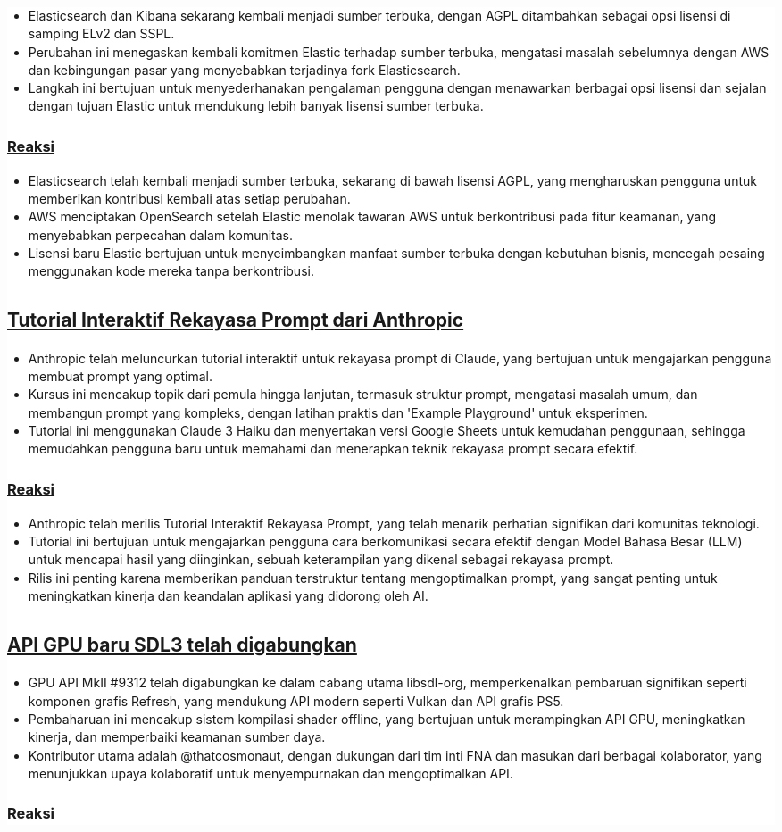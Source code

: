 - Elasticsearch dan Kibana sekarang kembali menjadi sumber terbuka, dengan AGPL ditambahkan sebagai opsi lisensi di samping ELv2 dan SSPL.
- Perubahan ini menegaskan kembali komitmen Elastic terhadap sumber terbuka, mengatasi masalah sebelumnya dengan AWS dan kebingungan pasar yang menyebabkan terjadinya fork Elasticsearch.
- Langkah ini bertujuan untuk menyederhanakan pengalaman pengguna dengan menawarkan berbagai opsi lisensi dan sejalan dengan tujuan Elastic untuk mendukung lebih banyak lisensi sumber terbuka.

### [Reaksi](https://news.ycombinator.com/item?id=41394797)

- Elasticsearch telah kembali menjadi sumber terbuka, sekarang di bawah lisensi AGPL, yang mengharuskan pengguna untuk memberikan kontribusi kembali atas setiap perubahan.
- AWS menciptakan OpenSearch setelah Elastic menolak tawaran AWS untuk berkontribusi pada fitur keamanan, yang menyebabkan perpecahan dalam komunitas.
- Lisensi baru Elastic bertujuan untuk menyeimbangkan manfaat sumber terbuka dengan kebutuhan bisnis, mencegah pesaing menggunakan kode mereka tanpa berkontribusi.

## [Tutorial Interaktif Rekayasa Prompt dari Anthropic](https://github.com/anthropics/courses/tree/master/prompt_engineering_interactive_tutorial)

- Anthropic telah meluncurkan tutorial interaktif untuk rekayasa prompt di Claude, yang bertujuan untuk mengajarkan pengguna membuat prompt yang optimal.
- Kursus ini mencakup topik dari pemula hingga lanjutan, termasuk struktur prompt, mengatasi masalah umum, dan membangun prompt yang kompleks, dengan latihan praktis dan 'Example Playground' untuk eksperimen.
- Tutorial ini menggunakan Claude 3 Haiku dan menyertakan versi Google Sheets untuk kemudahan penggunaan, sehingga memudahkan pengguna baru untuk memahami dan menerapkan teknik rekayasa prompt secara efektif.

### [Reaksi](https://news.ycombinator.com/item?id=41395921)

- Anthropic telah merilis Tutorial Interaktif Rekayasa Prompt, yang telah menarik perhatian signifikan dari komunitas teknologi.
- Tutorial ini bertujuan untuk mengajarkan pengguna cara berkomunikasi secara efektif dengan Model Bahasa Besar (LLM) untuk mencapai hasil yang diinginkan, sebuah keterampilan yang dikenal sebagai rekayasa prompt.
- Rilis ini penting karena memberikan panduan terstruktur tentang mengoptimalkan prompt, yang sangat penting untuk meningkatkan kinerja dan keandalan aplikasi yang didorong oleh AI.

## [API GPU baru SDL3 telah digabungkan](https://github.com/libsdl-org/SDL/pull/9312)

- GPU API MkII #9312 telah digabungkan ke dalam cabang utama libsdl-org, memperkenalkan pembaruan signifikan seperti komponen grafis Refresh, yang mendukung API modern seperti Vulkan dan API grafis PS5.
- Pembaharuan ini mencakup sistem kompilasi shader offline, yang bertujuan untuk merampingkan API GPU, meningkatkan kinerja, dan memperbaiki keamanan sumber daya.
- Kontributor utama adalah @thatcosmonaut, dengan dukungan dari tim inti FNA dan masukan dari berbagai kolaborator, yang menunjukkan upaya kolaboratif untuk menyempurnakan dan mengoptimalkan API.

### [Reaksi](https://news.ycombinator.com/item?id=41396260)
